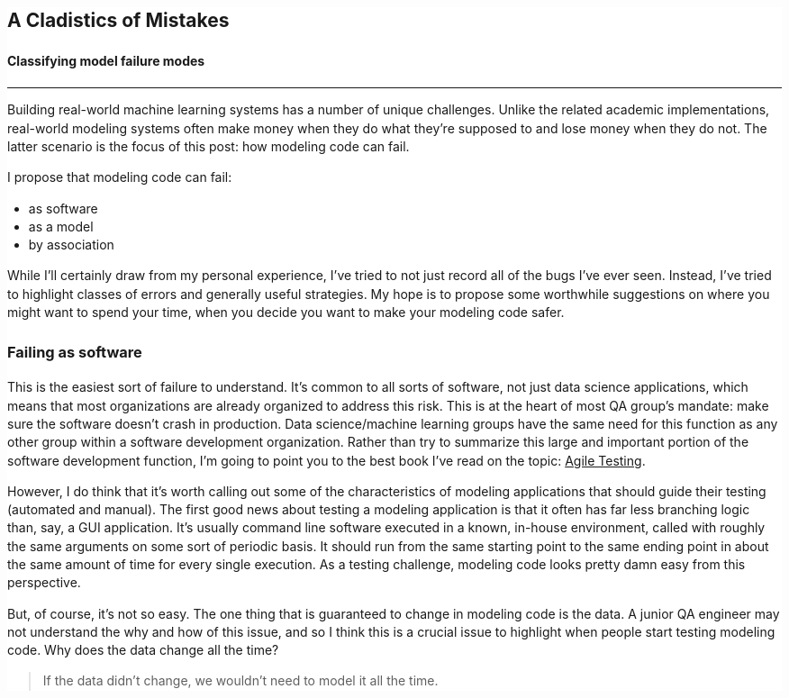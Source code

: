 ## A Cladistics of Mistakes

#### Classifying model failure modes

* * *

Building real-world machine learning systems has a number of unique
challenges. Unlike the related academic implementations, real-world modeling
systems often make money when they do what they’re supposed to and lose money
when they do not. The latter scenario is the focus of this post: how modeling
code can fail.

I propose that modeling code can fail:

  * as software
  * as a model
  * by association

While I’ll certainly draw from my personal experience, I’ve tried to not just
record all of the bugs I’ve ever seen. Instead, I’ve tried to highlight
classes of errors and generally useful strategies. My hope is to propose some
worthwhile suggestions on where you might want to spend your time, when you
decide you want to make your modeling code safer.

### Failing as software

This is the easiest sort of failure to understand. It’s common to all sorts of
software, not just data science applications, which means that most
organizations are already organized to address this risk. This is at the heart
of most QA group’s mandate: make sure the software doesn’t crash in
production. Data science/machine learning groups have the same need for this
function as any other group within a software development organization. Rather
than try to summarize this large and important portion of the software
development function, I’m going to point you to the best book I’ve read on the
topic: [Agile Testing](http://lisacrispin.com/agile-testing-book-is-now-out/).

However, I do think that it’s worth calling out some of the characteristics of
modeling applications that should guide their testing (automated and manual).
The first good news about testing a modeling application is that it often has
far less branching logic than, say, a GUI application. It’s usually command
line software executed in a known, in-house environment, called with roughly
the same arguments on some sort of periodic basis. It should run from the same
starting point to the same ending point in about the same amount of time for
every single execution. As a testing challenge, modeling code looks pretty
damn easy from this perspective.

But, of course, it’s not so easy. The one thing that is guaranteed to change
in modeling code is the data. A junior QA engineer may not understand the why
and how of this issue, and so I think this is a crucial issue to highlight
when people start testing modeling code. Why does the data change all the
time?

> If the data didn’t change, we wouldn’t need to model it all the time.
